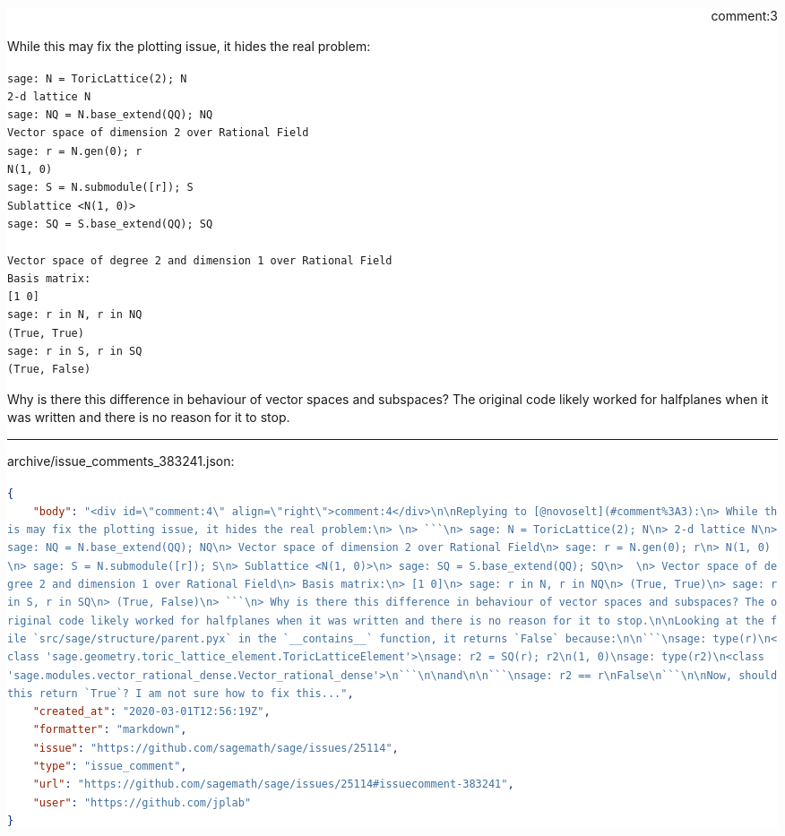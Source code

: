 <div id="comment:3" align="right">comment:3</div>

While this may fix the plotting issue, it hides the real problem:

```
sage: N = ToricLattice(2); N
2-d lattice N
sage: NQ = N.base_extend(QQ); NQ
Vector space of dimension 2 over Rational Field
sage: r = N.gen(0); r
N(1, 0)
sage: S = N.submodule([r]); S
Sublattice <N(1, 0)>
sage: SQ = S.base_extend(QQ); SQ
 
Vector space of degree 2 and dimension 1 over Rational Field
Basis matrix:
[1 0]
sage: r in N, r in NQ
(True, True)
sage: r in S, r in SQ
(True, False)
```
Why is there this difference in behaviour of vector spaces and subspaces? The original code likely worked for halfplanes when it was written and there is no reason for it to stop.



---

archive/issue_comments_383241.json:
```json
{
    "body": "<div id=\"comment:4\" align=\"right\">comment:4</div>\n\nReplying to [@novoselt](#comment%3A3):\n> While this may fix the plotting issue, it hides the real problem:\n> \n> ```\n> sage: N = ToricLattice(2); N\n> 2-d lattice N\n> sage: NQ = N.base_extend(QQ); NQ\n> Vector space of dimension 2 over Rational Field\n> sage: r = N.gen(0); r\n> N(1, 0)\n> sage: S = N.submodule([r]); S\n> Sublattice <N(1, 0)>\n> sage: SQ = S.base_extend(QQ); SQ\n>  \n> Vector space of degree 2 and dimension 1 over Rational Field\n> Basis matrix:\n> [1 0]\n> sage: r in N, r in NQ\n> (True, True)\n> sage: r in S, r in SQ\n> (True, False)\n> ```\n> Why is there this difference in behaviour of vector spaces and subspaces? The original code likely worked for halfplanes when it was written and there is no reason for it to stop.\n\nLooking at the file `src/sage/structure/parent.pyx` in the `__contains__` function, it returns `False` because:\n\n```\nsage: type(r)\n<class 'sage.geometry.toric_lattice_element.ToricLatticeElement'>\nsage: r2 = SQ(r); r2\n(1, 0)\nsage: type(r2)\n<class 'sage.modules.vector_rational_dense.Vector_rational_dense'>\n```\n\nand\n\n```\nsage: r2 == r\nFalse\n```\n\nNow, should this return `True`? I am not sure how to fix this...",
    "created_at": "2020-03-01T12:56:19Z",
    "formatter": "markdown",
    "issue": "https://github.com/sagemath/sage/issues/25114",
    "type": "issue_comment",
    "url": "https://github.com/sagemath/sage/issues/25114#issuecomment-383241",
    "user": "https://github.com/jplab"
}
```

